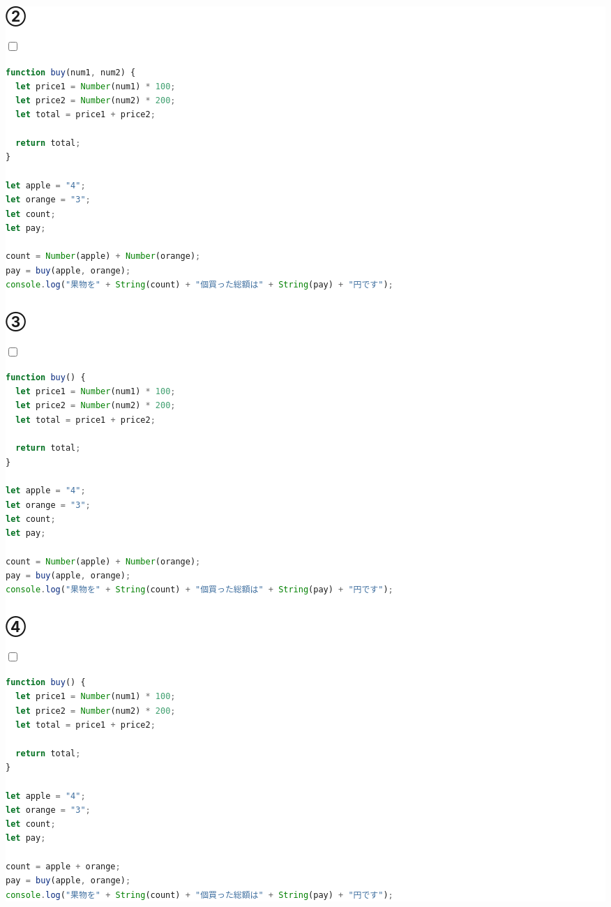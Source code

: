 <h2>②</h2><input type="checkbox"> 

``` js
function buy(num1, num2) {
  let price1 = Number(num1) * 100;
  let price2 = Number(num2) * 200;
  let total = price1 + price2;

  return total;
}

let apple = "4";
let orange = "3";
let count;
let pay;

count = Number(apple) + Number(orange);
pay = buy(apple, orange);
console.log("果物を" + String(count) + "個買った総額は" + String(pay) + "円です");
``` 

<h2>③</h2><input type="checkbox"> 

``` js
function buy() {
  let price1 = Number(num1) * 100;
  let price2 = Number(num2) * 200;
  let total = price1 + price2;

  return total;
}

let apple = "4";
let orange = "3";
let count;
let pay;

count = Number(apple) + Number(orange);
pay = buy(apple, orange);
console.log("果物を" + String(count) + "個買った総額は" + String(pay) + "円です");
``` 

<h2>④</h2><input type="checkbox"> 

``` js
function buy() {
  let price1 = Number(num1) * 100;
  let price2 = Number(num2) * 200;
  let total = price1 + price2;

  return total;
}

let apple = "4";
let orange = "3";
let count;
let pay;

count = apple + orange;
pay = buy(apple, orange);
console.log("果物を" + String(count) + "個買った総額は" + String(pay) + "円です");
``` 
